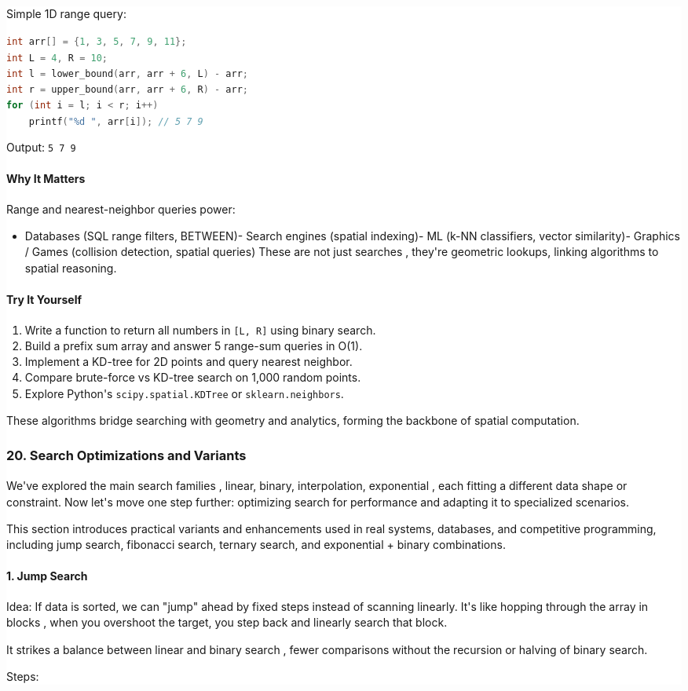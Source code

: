 Simple 1D range query:

```c
int arr[] = {1, 3, 5, 7, 9, 11};
int L = 4, R = 10;
int l = lower_bound(arr, arr + 6, L) - arr;
int r = upper_bound(arr, arr + 6, R) - arr;
for (int i = l; i < r; i++)
    printf("%d ", arr[i]); // 5 7 9
```

Output: `5 7 9`


#### Why It Matters

Range and nearest-neighbor queries power:

- Databases (SQL range filters, BETWEEN)- Search engines (spatial indexing)- ML (k-NN classifiers, vector similarity)- Graphics / Games (collision detection, spatial queries)
These are not just searches ,  they're geometric lookups, linking algorithms to spatial reasoning.


#### Try It Yourself

1. Write a function to return all numbers in `[L, R]` using binary search.
2. Build a prefix sum array and answer 5 range-sum queries in O(1).
3. Implement a KD-tree for 2D points and query nearest neighbor.
4. Compare brute-force vs KD-tree search on 1,000 random points.
5. Explore Python's `scipy.spatial.KDTree` or `sklearn.neighbors`.

These algorithms bridge searching with geometry and analytics, forming the backbone of spatial computation.

### 20. Search Optimizations and Variants

We've explored the main search families ,  linear, binary, interpolation, exponential ,  each fitting a different data shape or constraint.
Now let's move one step further: optimizing search for performance and adapting it to specialized scenarios.

This section introduces practical variants and enhancements used in real systems, databases, and competitive programming, including jump search, fibonacci search, ternary search, and exponential + binary combinations.


#### 1. Jump Search

Idea:
If data is sorted, we can "jump" ahead by fixed steps instead of scanning linearly.
It's like hopping through the array in blocks ,  when you overshoot the target, you step back and linearly search that block.

It strikes a balance between linear and binary search ,  fewer comparisons without the recursion or halving of binary search.

Steps:

